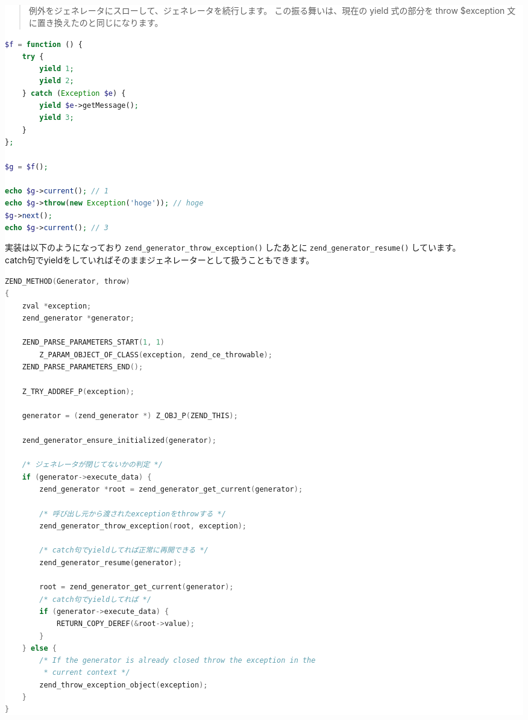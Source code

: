 > 例外をジェネレータにスローして、ジェネレータを続行します。 この振る舞いは、現在の yield 式の部分を throw $exception 文に置き換えたのと同じになります。

```php
$f = function () {
    try {
        yield 1;
        yield 2;
    } catch (Exception $e) {
        yield $e->getMessage();
        yield 3;
    }
};

$g = $f();

echo $g->current(); // 1
echo $g->throw(new Exception('hoge')); // hoge
$g->next();
echo $g->current(); // 3
```

実装は以下のようになっており `zend_generator_throw_exception()` したあとに `zend_generator_resume()` しています。  
catch句でyieldをしていればそのままジェネレーターとして扱うこともできます。

```c
ZEND_METHOD(Generator, throw)
{
	zval *exception;
	zend_generator *generator;

	ZEND_PARSE_PARAMETERS_START(1, 1)
		Z_PARAM_OBJECT_OF_CLASS(exception, zend_ce_throwable);
	ZEND_PARSE_PARAMETERS_END();

	Z_TRY_ADDREF_P(exception);

	generator = (zend_generator *) Z_OBJ_P(ZEND_THIS);

	zend_generator_ensure_initialized(generator);
    
    /* ジェネレータが閉じてないかの判定 */
	if (generator->execute_data) {
		zend_generator *root = zend_generator_get_current(generator);

        /* 呼び出し元から渡されたexceptionをthrowする */
		zend_generator_throw_exception(root, exception);

        /* catch句でyieldしてれば正常に再開できる */
		zend_generator_resume(generator);

		root = zend_generator_get_current(generator);
        /* catch句でyieldしてれば */
		if (generator->execute_data) {
			RETURN_COPY_DEREF(&root->value);
		}
	} else {
		/* If the generator is already closed throw the exception in the
		 * current context */
		zend_throw_exception_object(exception);
	}
}
```
